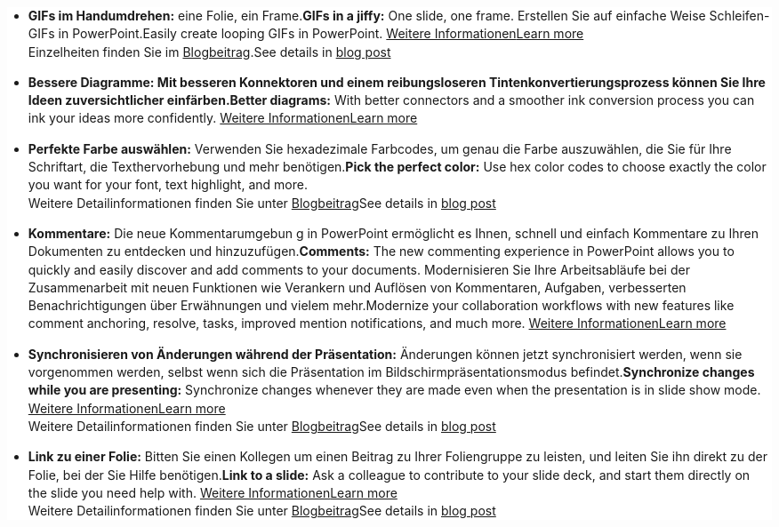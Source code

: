 - <span data-ttu-id="7e910-263">**GIFs im Handumdrehen:** eine Folie, ein Frame.</span><span class="sxs-lookup"><span data-stu-id="7e910-263">**GIFs in a jiffy:** One slide, one frame.</span></span> <span data-ttu-id="7e910-264">Erstellen Sie auf einfache Weise Schleifen-GIFs in PowerPoint.</span><span class="sxs-lookup"><span data-stu-id="7e910-264">Easily create looping GIFs in PowerPoint.</span></span> [<span data-ttu-id="7e910-265">Weitere Informationen</span><span class="sxs-lookup"><span data-stu-id="7e910-265">Learn more</span></span>](https://support.office.com/article/a598753e-92de-4f1b-8393-714db4d334b4)<br /><span data-ttu-id="7e910-266">Einzelheiten finden Sie im [Blogbeitrag](https://blog-insider.office.com/2019/12/30/create-animated-gifs-using-powerpoint/).</span><span class="sxs-lookup"><span data-stu-id="7e910-266">See details in [blog post](https://blog-insider.office.com/2019/12/30/create-animated-gifs-using-powerpoint/)</span></span>

- <span data-ttu-id="7e910-267">**Bessere Diagramme: Mit besseren Konnektoren und einem reibungsloseren Tintenkonvertierungsprozess können Sie Ihre Ideen zuversichtlicher einfärben.**</span><span class="sxs-lookup"><span data-stu-id="7e910-267">**Better diagrams:** With better connectors and a smoother ink conversion process you can ink your ideas more confidently.</span></span> [<span data-ttu-id="7e910-268">Weitere Informationen</span><span class="sxs-lookup"><span data-stu-id="7e910-268">Learn more</span></span>](https://support.office.com/article/0740dec3-6291-4c1f-8baa-011d18449919)

- <span data-ttu-id="7e910-269">**Perfekte Farbe auswählen:** Verwenden Sie hexadezimale Farbcodes, um genau die Farbe auszuwählen, die Sie für Ihre Schriftart, die Texthervorhebung und mehr benötigen.</span><span class="sxs-lookup"><span data-stu-id="7e910-269">**Pick the perfect color:** Use hex color codes to choose exactly the color you want for your font, text highlight, and more.</span></span><br /><span data-ttu-id="7e910-270">Weitere Detailinformationen finden Sie unter [Blogbeitrag](https://blog-insider.office.com/2020/02/19/hex-color-values-in-color-picker/)</span><span class="sxs-lookup"><span data-stu-id="7e910-270">See details in [blog post](https://blog-insider.office.com/2020/02/19/hex-color-values-in-color-picker/)</span></span>

- <span data-ttu-id="7e910-271">**Kommentare:** Die neue Kommentarumgebun g in PowerPoint ermöglicht es Ihnen, schnell und einfach Kommentare zu Ihren Dokumenten zu entdecken und hinzuzufügen.</span><span class="sxs-lookup"><span data-stu-id="7e910-271">**Comments:** The new commenting experience in PowerPoint allows you to quickly and easily discover and add comments to your documents.</span></span> <span data-ttu-id="7e910-272">Modernisieren Sie Ihre Arbeitsabläufe bei der Zusammenarbeit mit neuen Funktionen wie Verankern und Auflösen von Kommentaren, Aufgaben, verbesserten Benachrichtigungen über Erwähnungen und vielem mehr.</span><span class="sxs-lookup"><span data-stu-id="7e910-272">Modernize your collaboration workflows with new features like comment anchoring, resolve, tasks, improved mention notifications, and much more.</span></span> [<span data-ttu-id="7e910-273">Weitere Informationen</span><span class="sxs-lookup"><span data-stu-id="7e910-273">Learn more</span></span>](https://support.office.com/article/c0aa37bb-82cb-414c-872d-178946ff60ec)

- <span data-ttu-id="7e910-274">**Synchronisieren von Änderungen während der Präsentation:** Änderungen können jetzt synchronisiert werden, wenn sie vorgenommen werden, selbst wenn sich die Präsentation im Bildschirmpräsentationsmodus befindet.</span><span class="sxs-lookup"><span data-stu-id="7e910-274">**Synchronize changes while you are presenting:** Synchronize changes whenever they are made even when the presentation is in slide show mode.</span></span> [<span data-ttu-id="7e910-275">Weitere Informationen</span><span class="sxs-lookup"><span data-stu-id="7e910-275">Learn more</span></span>](https://support.office.com/article/5a2921a9-97d4-436b-b0cd-295dfe2236bb)<br /><span data-ttu-id="7e910-276">Weitere Detailinformationen finden Sie unter [Blogbeitrag](https://blog-insider.office.com/2020/04/08/synchronize-changes-while-presenting/)</span><span class="sxs-lookup"><span data-stu-id="7e910-276">See details in [blog post](https://blog-insider.office.com/2020/04/08/synchronize-changes-while-presenting/)</span></span>

- <span data-ttu-id="7e910-277">**Link zu einer Folie:** Bitten Sie einen Kollegen um einen Beitrag zu Ihrer Foliengruppe zu leisten, und leiten Sie ihn direkt zu der Folie, bei der Sie Hilfe benötigen.</span><span class="sxs-lookup"><span data-stu-id="7e910-277">**Link to a slide:** Ask a colleague to contribute to your slide deck, and start them directly on the slide you need help with.</span></span> [<span data-ttu-id="7e910-278">Weitere Informationen</span><span class="sxs-lookup"><span data-stu-id="7e910-278">Learn more</span></span>](https://support.office.com/article/4f5f3d5e-1674-4742-8cf1-9623050c19ef)<br /><span data-ttu-id="7e910-279">Weitere Detailinformationen finden Sie unter [Blogbeitrag](https://blog-insider.office.com/2020/02/12/share-a-link-to-a-specific-slide/)</span><span class="sxs-lookup"><span data-stu-id="7e910-279">See details in [blog post](https://blog-insider.office.com/2020/02/12/share-a-link-to-a-specific-slide/)</span></span>
